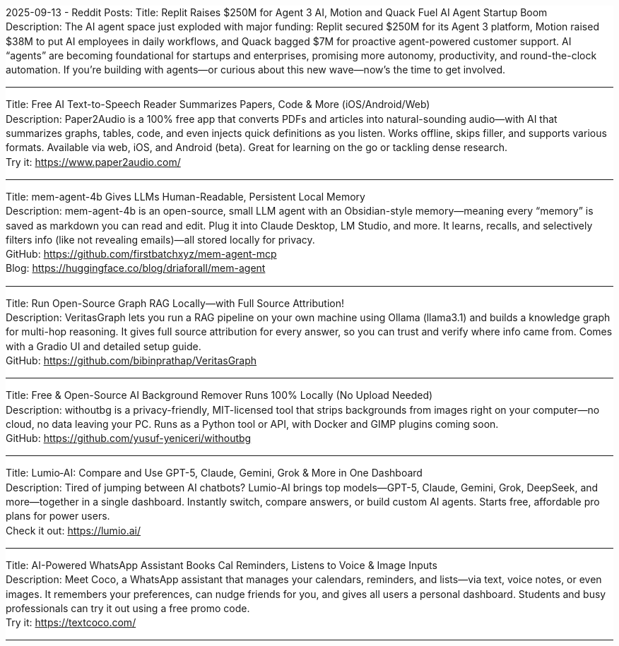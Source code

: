 2025-09-13 - Reddit Posts:
Title: Replit Raises $250M for Agent 3 AI, Motion and Quack Fuel AI Agent Startup Boom  
Description: The AI agent space just exploded with major funding: Replit secured $250M for its Agent 3 platform, Motion raised $38M to put AI employees in daily workflows, and Quack bagged $7M for proactive agent-powered customer support. AI “agents” are becoming foundational for startups and enterprises, promising more autonomy, productivity, and round-the-clock automation. If you’re building with agents—or curious about this new wave—now’s the time to get involved.

---

Title: Free AI Text-to-Speech Reader Summarizes Papers, Code & More (iOS/Android/Web)  
Description: Paper2Audio is a 100% free app that converts PDFs and articles into natural-sounding audio—with AI that summarizes graphs, tables, code, and even injects quick definitions as you listen. Works offline, skips filler, and supports various formats. Available via web, iOS, and Android (beta). Great for learning on the go or tackling dense research.  
Try it: https://www.paper2audio.com/

---

Title: mem-agent-4b Gives LLMs Human-Readable, Persistent Local Memory  
Description: mem-agent-4b is an open-source, small LLM agent with an Obsidian-style memory—meaning every “memory” is saved as markdown you can read and edit. Plug it into Claude Desktop, LM Studio, and more. It learns, recalls, and selectively filters info (like not revealing emails)—all stored locally for privacy.  
GitHub: https://github.com/firstbatchxyz/mem-agent-mcp  
Blog: https://huggingface.co/blog/driaforall/mem-agent

---

Title: Run Open-Source Graph RAG Locally—with Full Source Attribution!  
Description: VeritasGraph lets you run a RAG pipeline on your own machine using Ollama (llama3.1) and builds a knowledge graph for multi-hop reasoning. It gives full source attribution for every answer, so you can trust and verify where info came from. Comes with a Gradio UI and detailed setup guide.  
GitHub: https://github.com/bibinprathap/VeritasGraph

---

Title: Free & Open-Source AI Background Remover Runs 100% Locally (No Upload Needed)  
Description: withoutbg is a privacy-friendly, MIT-licensed tool that strips backgrounds from images right on your computer—no cloud, no data leaving your PC. Runs as a Python tool or API, with Docker and GIMP plugins coming soon.  
GitHub: https://github.com/yusuf-yeniceri/withoutbg

---

Title: Lumio‑AI: Compare and Use GPT-5, Claude, Gemini, Grok & More in One Dashboard  
Description: Tired of jumping between AI chatbots? Lumio-AI brings top models—GPT-5, Claude, Gemini, Grok, DeepSeek, and more—together in a single dashboard. Instantly switch, compare answers, or build custom AI agents. Starts free, affordable pro plans for power users.  
Check it out: https://lumio.ai/

---

Title: AI-Powered WhatsApp Assistant Books Cal Reminders, Listens to Voice & Image Inputs  
Description: Meet Coco, a WhatsApp assistant that manages your calendars, reminders, and lists—via text, voice notes, or even images. It remembers your preferences, can nudge friends for you, and gives all users a personal dashboard. Students and busy professionals can try it out using a free promo code.  
Try it: https://textcoco.com/

---